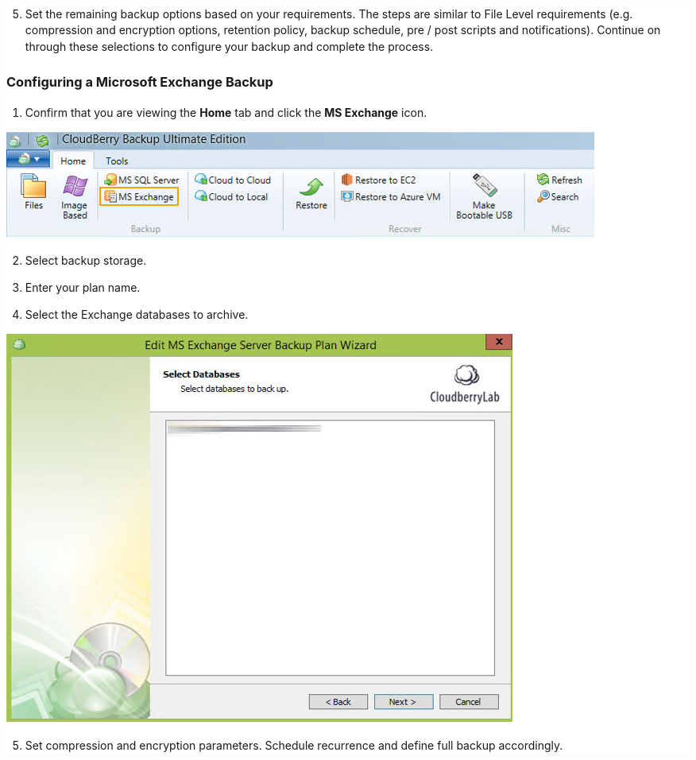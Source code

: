 5. Set the remaining backup options based on your requirements. The steps are similar to File Level requirements (e.g. compression and encryption options, retention policy, backup schedule, pre / post scripts and notifications). Continue on through these selections to configure your backup and complete the process.

### Configuring a Microsoft Exchange Backup

1. Confirm that you are viewing the **Home** tab and click the **MS Exchange** icon.

![MS Exchange icon highlighted on Home tab](../images/object-storage-baas/032_CBerryBU_MSXchange-BU_Home-tab-MSExchange-icon.jpg)

2. Select backup storage.

3. Enter your plan name.

4. Select the Exchange databases to archive.

![Select the Exchange databases to archive](../images/object-storage-baas/033_CBerryBU_MSXchange-BU_Select-DBs.jpg)

5. Set compression and encryption parameters. Schedule recurrence and define full backup accordingly.
